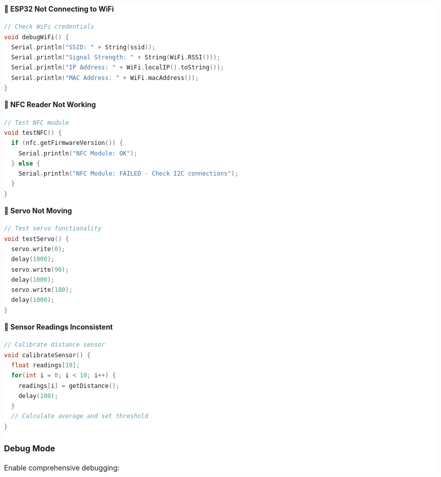 **🔴 ESP32 Not Connecting to WiFi**

```cpp
// Check WiFi credentials
void debugWiFi() {
  Serial.println("SSID: " + String(ssid));
  Serial.println("Signal Strength: " + String(WiFi.RSSI()));
  Serial.println("IP Address: " + WiFi.localIP().toString());
  Serial.println("MAC Address: " + WiFi.macAddress());
}
```

**🔴 NFC Reader Not Working**

```cpp
// Test NFC module
void testNFC() {
  if (nfc.getFirmwareVersion()) {
    Serial.println("NFC Module: OK");
  } else {
    Serial.println("NFC Module: FAILED - Check I2C connections");
  }
}
```

**🔴 Servo Not Moving**

```cpp
// Test servo functionality
void testServo() {
  servo.write(0);
  delay(1000);
  servo.write(90);
  delay(1000);
  servo.write(180);
  delay(1000);
}
```

**🔴 Sensor Readings Inconsistent**

```cpp
// Calibrate distance sensor
void calibrateSensor() {
  float readings[10];
  for(int i = 0; i < 10; i++) {
    readings[i] = getDistance();
    delay(100);
  }
  // Calculate average and set threshold
}
```

### Debug Mode

Enable comprehensive debugging:
